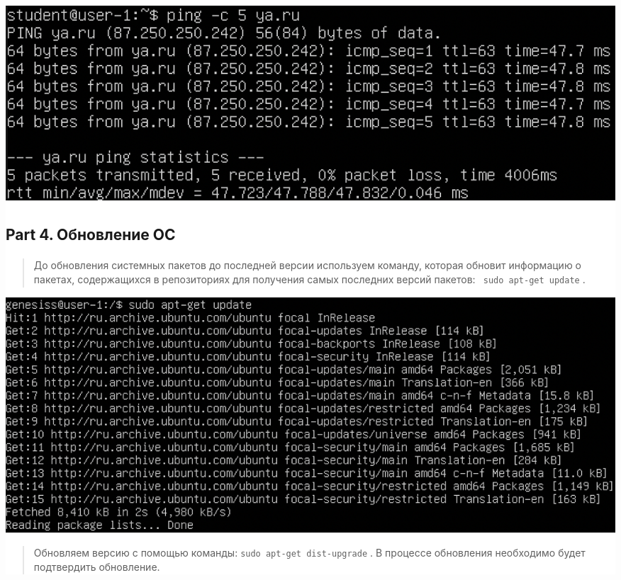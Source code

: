 ![check](images/P3_p024.png)

## Part 4. Обновление ОС

> До обновления системных пакетов до последней версии используем команду, которая обновит информацию о пакетах, содержащихся в репозиториях для получения самых последних версий пакетов: ` sudo apt-get update` .

![update](images/P4_p001.png)

> Обновляем версию с помощью команды: ` sudo apt-get dist-upgrade ` . В процессе обновления необходимо будет подтвердить обновление.
